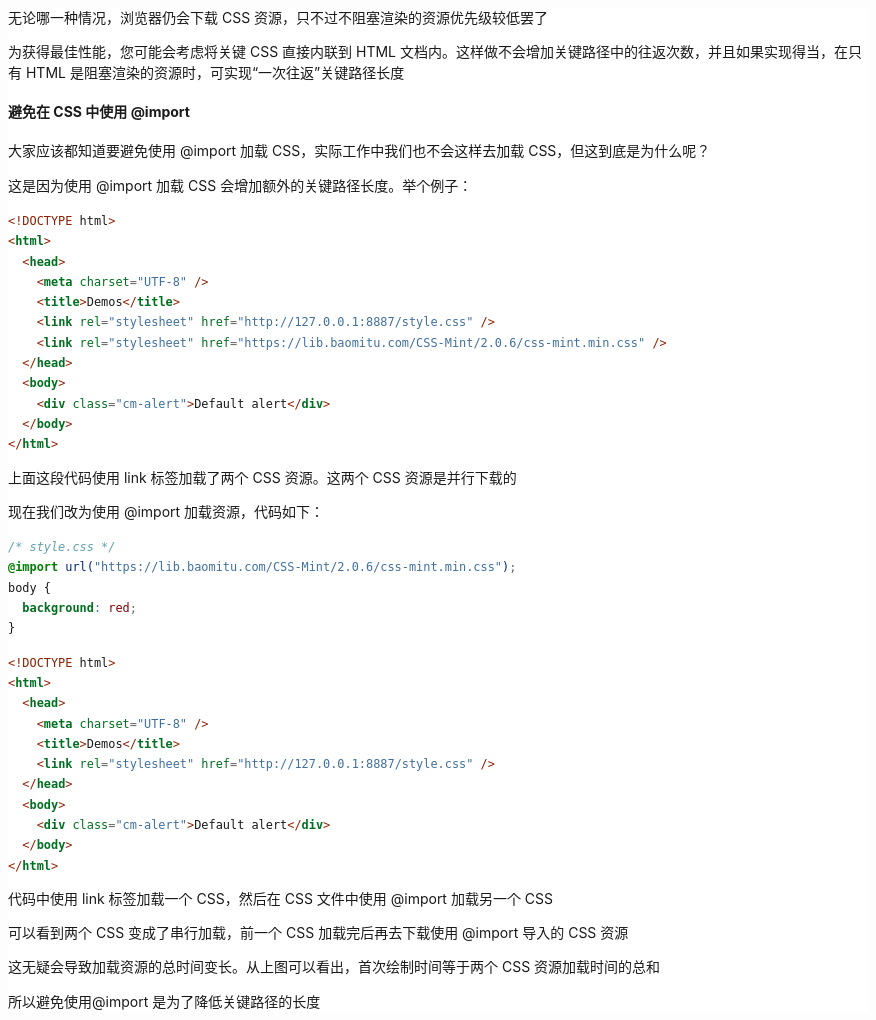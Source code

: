 无论哪一种情况，浏览器仍会下载 CSS 资源，只不过不阻塞渲染的资源优先级较低罢了

为获得最佳性能，您可能会考虑将关键 CSS 直接内联到 HTML 文档内。这样做不会增加关键路径中的往返次数，并且如果实现得当，在只有 HTML 是阻塞渲染的资源时，可实现“一次往返”关键路径长度

#### 避免在 CSS 中使用 @import

大家应该都知道要避免使用 @import 加载 CSS，实际工作中我们也不会这样去加载 CSS，但这到底是为什么呢？

这是因为使用 @import 加载 CSS 会增加额外的关键路径长度。举个例子：

```html
<!DOCTYPE html>
<html>
  <head>
    <meta charset="UTF-8" />
    <title>Demos</title>
    <link rel="stylesheet" href="http://127.0.0.1:8887/style.css" />
    <link rel="stylesheet" href="https://lib.baomitu.com/CSS-Mint/2.0.6/css-mint.min.css" />
  </head>
  <body>
    <div class="cm-alert">Default alert</div>
  </body>
</html>
```

上面这段代码使用 link 标签加载了两个 CSS 资源。这两个 CSS 资源是并行下载的

现在我们改为使用 @import 加载资源，代码如下：

```css
/* style.css */
@import url("https://lib.baomitu.com/CSS-Mint/2.0.6/css-mint.min.css");
body {
  background: red;
}
```

```html
<!DOCTYPE html>
<html>
  <head>
    <meta charset="UTF-8" />
    <title>Demos</title>
    <link rel="stylesheet" href="http://127.0.0.1:8887/style.css" />
  </head>
  <body>
    <div class="cm-alert">Default alert</div>
  </body>
</html>
```

代码中使用 link 标签加载一个 CSS，然后在 CSS 文件中使用 @import 加载另一个 CSS

可以看到两个 CSS 变成了串行加载，前一个 CSS 加载完后再去下载使用 @import 导入的 CSS 资源

这无疑会导致加载资源的总时间变长。从上图可以看出，首次绘制时间等于两个 CSS 资源加载时间的总和

所以避免使用@import 是为了降低关键路径的长度
